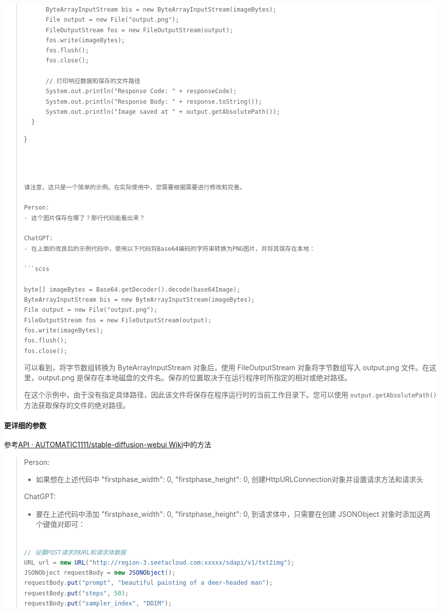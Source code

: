 >           ByteArrayInputStream bis = new ByteArrayInputStream(imageBytes);
>           File output = new File("output.png");
>           FileOutputStream fos = new FileOutputStream(output);
>           fos.write(imageBytes);
>           fos.flush();
>           fos.close();
>   
>           // 打印响应数据和保存的文件路径
>           System.out.println("Response Code: " + responseCode);
>           System.out.println("Response Body: " + response.toString());
>           System.out.println("Image saved at " + output.getAbsolutePath());
>       }
>   }
>   ```
>
>   
>
>   请注意，这只是一个简单的示例。在实际使用中，您需要根据需要进行修改和完善。
>
>   Person: 
>   - 这个图片保存在哪了？那行代码能看出来？
>
>   ChatGPT: 
>   - 在上面的改良后的示例代码中，使用以下代码将Base64编码的字符串转换为PNG图片，并将其保存在本地：
>
>   ```scss
>   
>   byte[] imageBytes = Base64.getDecoder().decode(base64Image);
>   ByteArrayInputStream bis = new ByteArrayInputStream(imageBytes);
>   File output = new File("output.png");
>   FileOutputStream fos = new FileOutputStream(output);
>   fos.write(imageBytes);
>   fos.flush();
>   fos.close();
>   ```
>
>   
>
>   可以看到，将字节数组转换为 ByteArrayInputStream 对象后，使用 FileOutputStream 对象将字节数组写入 output.png 文件。在这里，output.png 是保存在本地磁盘的文件名。保存的位置取决于在运行程序时所指定的相对或绝对路径。
>
>   在这个示例中，由于没有指定具体路径，因此该文件将保存在程序运行时的当前工作目录下。您可以使用 `output.getAbsolutePath()` 方法获取保存的文件的绝对路径。

#### 更详细的参数

参考[API · AUTOMATIC1111/stable\-diffusion\-webui Wiki](https://github.com/AUTOMATIC1111/stable-diffusion-webui/wiki/API)中的方法

>   Person: 
>   - 如果想在上述代码中  "firstphase_width": 0,
>     "firstphase_height": 0, 创建HttpURLConnection对象并设置请求方法和请求头
>
>   ChatGPT: 
>   - 要在上述代码中添加 "firstphase_width": 0, "firstphase_height": 0, 到请求体中，只需要在创建 JSONObject 对象时添加这两个键值对即可：
>
>   ```javascript
>   
>   // 设置POST请求的URL和请求体数据
>   URL url = new URL("http://region-3.seetacloud.com:xxxxx/sdapi/v1/txt2img");
>   JSONObject requestBody = new JSONObject();
>   requestBody.put("prompt", "beautiful painting of a deer-headed man");
>   requestBody.put("steps", 50);
>   requestBody.put("sampler_index", "DDIM");